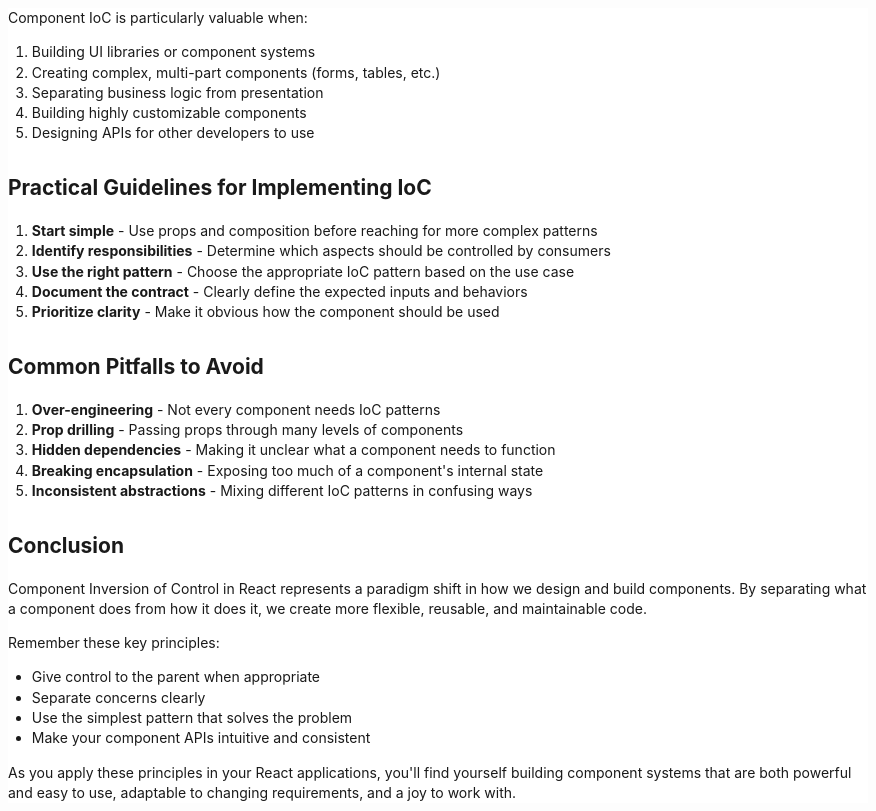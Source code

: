 Component IoC is particularly valuable when:

1. Building UI libraries or component systems
2. Creating complex, multi-part components (forms, tables, etc.)
3. Separating business logic from presentation
4. Building highly customizable components
5. Designing APIs for other developers to use

## Practical Guidelines for Implementing IoC

1. **Start simple** - Use props and composition before reaching for more complex patterns
2. **Identify responsibilities** - Determine which aspects should be controlled by consumers
3. **Use the right pattern** - Choose the appropriate IoC pattern based on the use case
4. **Document the contract** - Clearly define the expected inputs and behaviors
5. **Prioritize clarity** - Make it obvious how the component should be used

## Common Pitfalls to Avoid

1. **Over-engineering** - Not every component needs IoC patterns
2. **Prop drilling** - Passing props through many levels of components
3. **Hidden dependencies** - Making it unclear what a component needs to function
4. **Breaking encapsulation** - Exposing too much of a component's internal state
5. **Inconsistent abstractions** - Mixing different IoC patterns in confusing ways

## Conclusion

Component Inversion of Control in React represents a paradigm shift in how we design and build components. By separating what a component does from how it does it, we create more flexible, reusable, and maintainable code.

Remember these key principles:

* Give control to the parent when appropriate
* Separate concerns clearly
* Use the simplest pattern that solves the problem
* Make your component APIs intuitive and consistent

As you apply these principles in your React applications, you'll find yourself building component systems that are both powerful and easy to use, adaptable to changing requirements, and a joy to work with.
